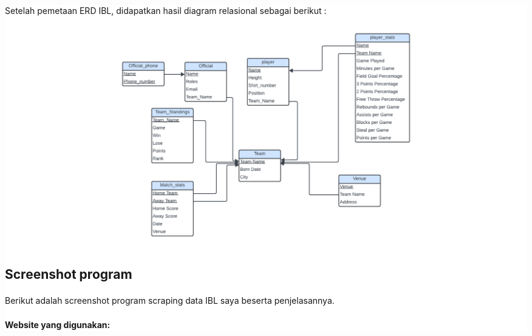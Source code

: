 Setelah pemetaan ERD IBL, didapatkan hasil diagram relasional sebagai berikut : 
<div align="center">
  <img src="Data Storing/design/Diagram Relasional IBL.png" alt="Translasi 2" width="500"/>
</div>

## Screenshot program

Berikut adalah screenshot program scraping data IBL saya beserta penjelasannya.

#### Website yang digunakan:
<div align="center">
  <a href="https://iblindonesia.com/">